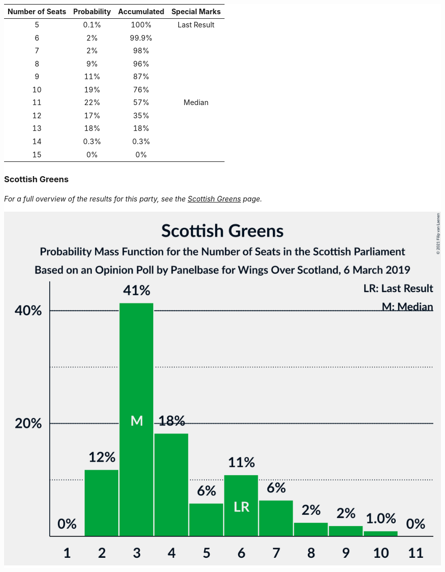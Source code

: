 | Number of Seats | Probability | Accumulated | Special Marks |
|:---------------:|:-----------:|:-----------:|:-------------:|
| 5 | 0.1% | 100% | Last Result |
| 6 | 2% | 99.9% |  |
| 7 | 2% | 98% |  |
| 8 | 9% | 96% |  |
| 9 | 11% | 87% |  |
| 10 | 19% | 76% |  |
| 11 | 22% | 57% | Median |
| 12 | 17% | 35% |  |
| 13 | 18% | 18% |  |
| 14 | 0.3% | 0.3% |  |
| 15 | 0% | 0% |  |

### Scottish Greens

*For a full overview of the results for this party, see the [Scottish Greens](party-scottishgreens.html) page.*

![Graph with seats probability mass function not yet produced](2019-03-06-Panelbase-seats-pmf-scottishgreens.png "Seats Probability Mass Function")

